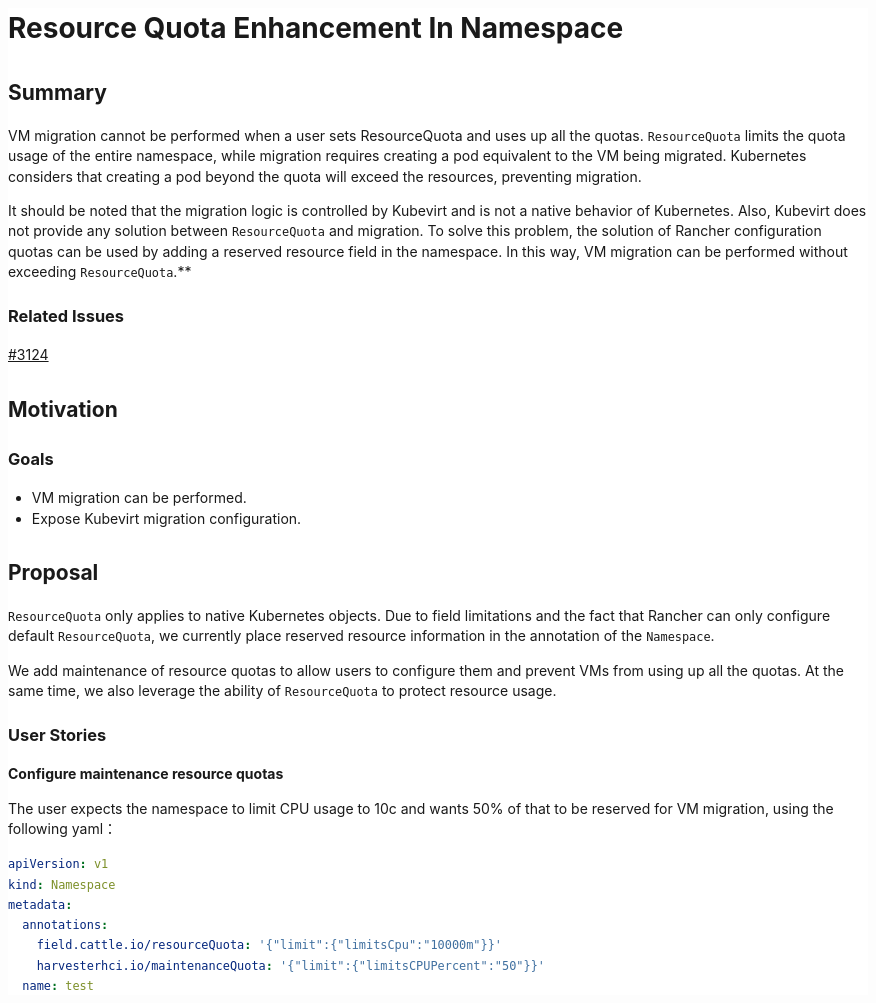 # Resource Quota Enhancement In Namespace

## Summary

VM migration cannot be performed when a user sets ResourceQuota and uses up all the quotas. `ResourceQuota` limits the quota usage of the entire namespace, while migration requires creating a pod equivalent to the VM being migrated. Kubernetes considers that creating a pod beyond the quota will exceed the resources, preventing migration.

It should be noted that the migration logic is controlled by Kubevirt and is not a native behavior of Kubernetes. Also, Kubevirt does not provide any solution between `ResourceQuota`
and migration. To solve this problem, the solution of Rancher configuration quotas can be used by adding a reserved resource field in the namespace. In this way, VM migration can be performed without exceeding `ResourceQuota`.**

### Related Issues

[#3124](https://github.com/harvester/harvester/issues/3124)

## Motivation

### Goals

* VM migration can be performed.
* Expose Kubevirt migration configuration.

## Proposal

`ResourceQuota` only applies to native Kubernetes objects. Due to field limitations and the fact that Rancher can only configure default `ResourceQuota`, we currently place reserved resource information in the annotation of the `Namespace`.

We add maintenance of resource quotas to allow users to configure them and prevent VMs from using up all the quotas. At the same time, we also leverage the ability of `ResourceQuota` to protect resource usage.

### User Stories
**Configure maintenance resource quotas**

The user expects the namespace to limit CPU usage to 10c and wants 50% of that to be reserved for VM migration, using the following yaml：

```yaml
apiVersion: v1
kind: Namespace
metadata:
  annotations:
    field.cattle.io/resourceQuota: '{"limit":{"limitsCpu":"10000m"}}'
    harvesterhci.io/maintenanceQuota: '{"limit":{"limitsCPUPercent":"50"}}'
  name: test
```

